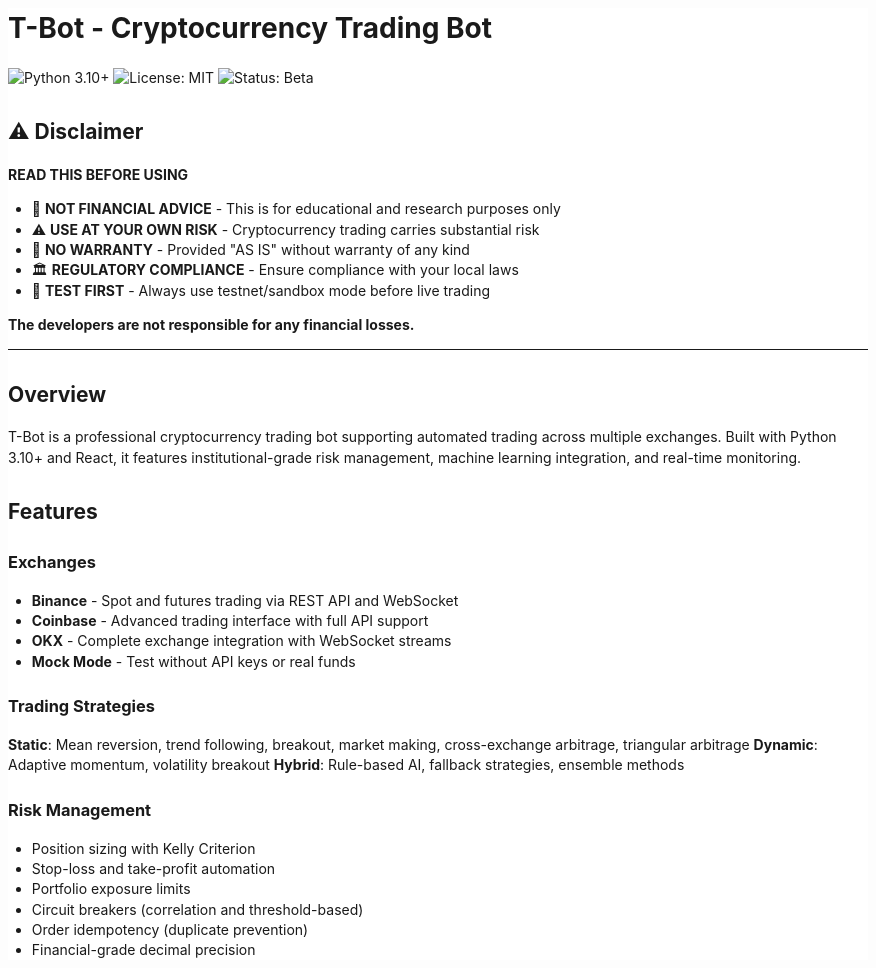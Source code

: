 # T-Bot - Cryptocurrency Trading Bot

![Python 3.10+](https://img.shields.io/badge/python-3.10%2B-blue.svg)
![License: MIT](https://img.shields.io/badge/license-MIT-green.svg)
![Status: Beta](https://img.shields.io/badge/status-beta-yellow.svg)

## ⚠️ Disclaimer

**READ THIS BEFORE USING**

- 🚫 **NOT FINANCIAL ADVICE** - This is for educational and research purposes only
- ⚠️ **USE AT YOUR OWN RISK** - Cryptocurrency trading carries substantial risk
- 📜 **NO WARRANTY** - Provided "AS IS" without warranty of any kind
- 🏛️ **REGULATORY COMPLIANCE** - Ensure compliance with your local laws
- 📝 **TEST FIRST** - Always use testnet/sandbox mode before live trading

**The developers are not responsible for any financial losses.**

---

## Overview

T-Bot is a professional cryptocurrency trading bot supporting automated trading across multiple exchanges. Built with Python 3.10+ and React, it features institutional-grade risk management, machine learning integration, and real-time monitoring.

## Features

### Exchanges
- **Binance** - Spot and futures trading via REST API and WebSocket
- **Coinbase** - Advanced trading interface with full API support
- **OKX** - Complete exchange integration with WebSocket streams
- **Mock Mode** - Test without API keys or real funds

### Trading Strategies
**Static**: Mean reversion, trend following, breakout, market making, cross-exchange arbitrage, triangular arbitrage
**Dynamic**: Adaptive momentum, volatility breakout
**Hybrid**: Rule-based AI, fallback strategies, ensemble methods

### Risk Management
- Position sizing with Kelly Criterion
- Stop-loss and take-profit automation
- Portfolio exposure limits
- Circuit breakers (correlation and threshold-based)
- Order idempotency (duplicate prevention)
- Financial-grade decimal precision
